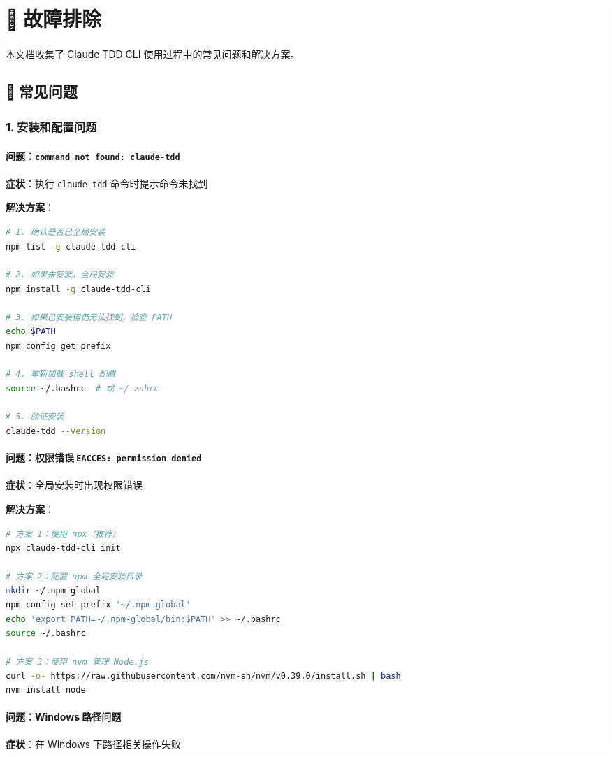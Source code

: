 # 🔧 故障排除

本文档收集了 Claude TDD CLI 使用过程中的常见问题和解决方案。

## 🚨 常见问题

### 1. 安装和配置问题

#### 问题：`command not found: claude-tdd`
**症状**：执行 `claude-tdd` 命令时提示命令未找到

**解决方案**：
```bash
# 1. 确认是否已全局安装
npm list -g claude-tdd-cli

# 2. 如果未安装，全局安装
npm install -g claude-tdd-cli

# 3. 如果已安装但仍无法找到，检查 PATH
echo $PATH
npm config get prefix

# 4. 重新加载 shell 配置
source ~/.bashrc  # 或 ~/.zshrc

# 5. 验证安装
claude-tdd --version
```

#### 问题：权限错误 `EACCES: permission denied`
**症状**：全局安装时出现权限错误

**解决方案**：
```bash
# 方案 1：使用 npx（推荐）
npx claude-tdd-cli init

# 方案 2：配置 npm 全局安装目录
mkdir ~/.npm-global
npm config set prefix '~/.npm-global'
echo 'export PATH=~/.npm-global/bin:$PATH' >> ~/.bashrc
source ~/.bashrc

# 方案 3：使用 nvm 管理 Node.js
curl -o- https://raw.githubusercontent.com/nvm-sh/nvm/v0.39.0/install.sh | bash
nvm install node
```

#### 问题：Windows 路径问题
**症状**：在 Windows 下路径相关操作失败
